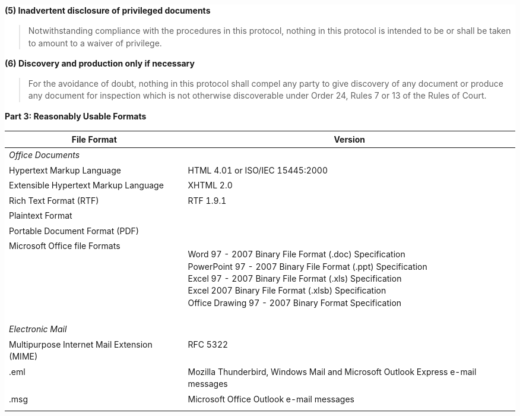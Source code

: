 **(5) Inadvertent disclosure of privileged documents**

> Notwithstanding compliance with the procedures in this protocol, nothing in this protocol is intended to be or shall be taken to amount to a waiver of privilege.

**(6) Discovery and production only if necessary**

> For the avoidance of doubt, nothing in this protocol shall compel any party to give discovery of any document or produce any document for inspection which is not otherwise discoverable under Order 24, Rules 7 or 13 of the Rules of Court.

**Part 3: Reasonably Usable Formats**

| **File Format**                                      | **Version**                                                                                                                                                                                                                                                                                             |
| ---------------------------------------------------- | ------------------------------------------------------------------------------------------------------------------------------------------------------------------------------------------------------------------------------------------------------------------------------------------------------- |
| _Office Documents_                                   |                                                                                                                                                                                                                                                                                                         |
| Hypertext Markup Language                            | HTML 4.01 or ISO/IEC 15445:2000                                                                                                                                                                                                                                                                         |
| Extensible Hypertext Markup Language                 | XHTML 2.0                                                                                                                                                                                                                                                                                               |
| Rich Text Format (RTF)                               | RTF 1.9.1                                                                                                                                                                                                                                                                                               |
| Plaintext Format                                     |                                                                                                                                                                                                                                                                                                         |
| Portable Document Format (PDF)                       |                                                                                                                                                                                                                                                                                                         |
| Microsoft Office file Formats                        | <p>Word 97 - 2007 Binary File Format (.doc) Specification<br>PowerPoint 97 - 2007 Binary File Format (.ppt) Specification<br>Excel 97 - 2007 Binary File Format (.xls) Specification<br>Excel 2007 Binary File Format (.xlsb) Specification<br>Office Drawing 97 - 2007 Binary Format Specification</p> |
|                                                      |                                                                                                                                                                                                                                                                                                         |
| _Electronic Mail_                                    |                                                                                                                                                                                                                                                                                                         |
| Multipurpose Internet Mail Extension (MIME)          | RFC 5322                                                                                                                                                                                                                                                                                                |
| .eml                                                 | Mozilla Thunderbird, Windows Mail and Microsoft Outlook Express e-mail messages                                                                                                                                                                                                                         |
| .msg                                                 | Microsoft Office Outlook e-mail messages                                                                                                                                                                                                                                                                |
|                                                      |                                                                                                                                                                                                                                                                                                         |